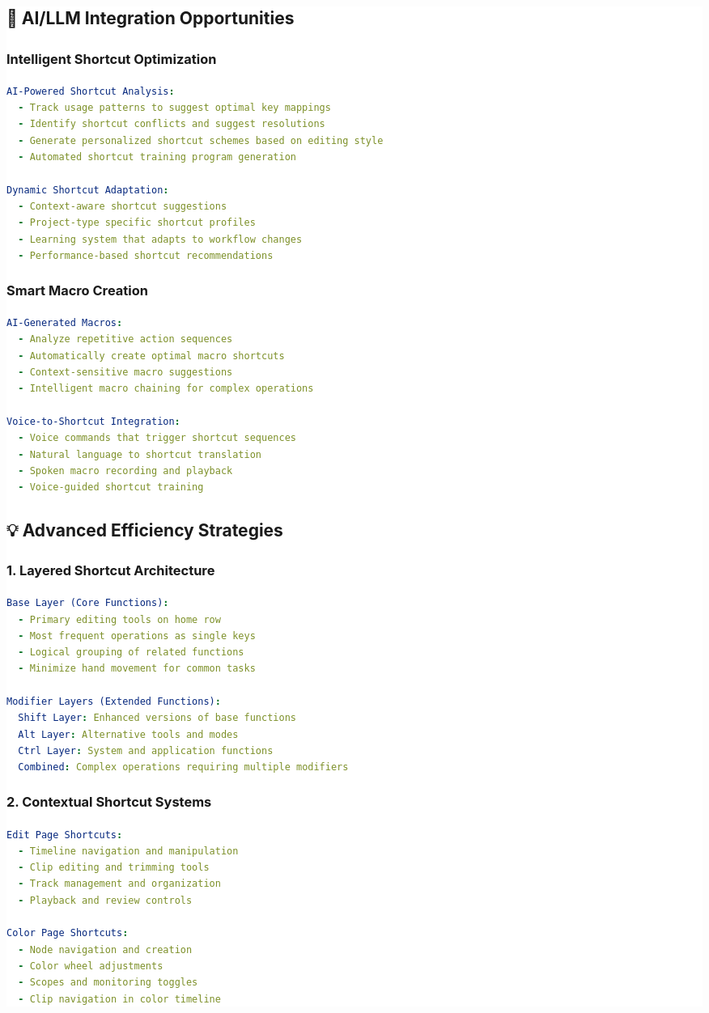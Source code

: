 ## 🚀 AI/LLM Integration Opportunities

### Intelligent Shortcut Optimization
```yaml
AI-Powered Shortcut Analysis:
  - Track usage patterns to suggest optimal key mappings
  - Identify shortcut conflicts and suggest resolutions
  - Generate personalized shortcut schemes based on editing style
  - Automated shortcut training program generation

Dynamic Shortcut Adaptation:
  - Context-aware shortcut suggestions
  - Project-type specific shortcut profiles
  - Learning system that adapts to workflow changes
  - Performance-based shortcut recommendations
```

### Smart Macro Creation
```yaml
AI-Generated Macros:
  - Analyze repetitive action sequences
  - Automatically create optimal macro shortcuts
  - Context-sensitive macro suggestions
  - Intelligent macro chaining for complex operations

Voice-to-Shortcut Integration:
  - Voice commands that trigger shortcut sequences
  - Natural language to shortcut translation
  - Spoken macro recording and playback
  - Voice-guided shortcut training
```

## 💡 Advanced Efficiency Strategies

### 1. Layered Shortcut Architecture
```yaml
Base Layer (Core Functions):
  - Primary editing tools on home row
  - Most frequent operations as single keys  
  - Logical grouping of related functions
  - Minimize hand movement for common tasks

Modifier Layers (Extended Functions):
  Shift Layer: Enhanced versions of base functions
  Alt Layer: Alternative tools and modes
  Ctrl Layer: System and application functions
  Combined: Complex operations requiring multiple modifiers
```

### 2. Contextual Shortcut Systems
```yaml
Edit Page Shortcuts:
  - Timeline navigation and manipulation
  - Clip editing and trimming tools
  - Track management and organization
  - Playback and review controls

Color Page Shortcuts:
  - Node navigation and creation
  - Color wheel adjustments
  - Scopes and monitoring toggles
  - Clip navigation in color timeline
```